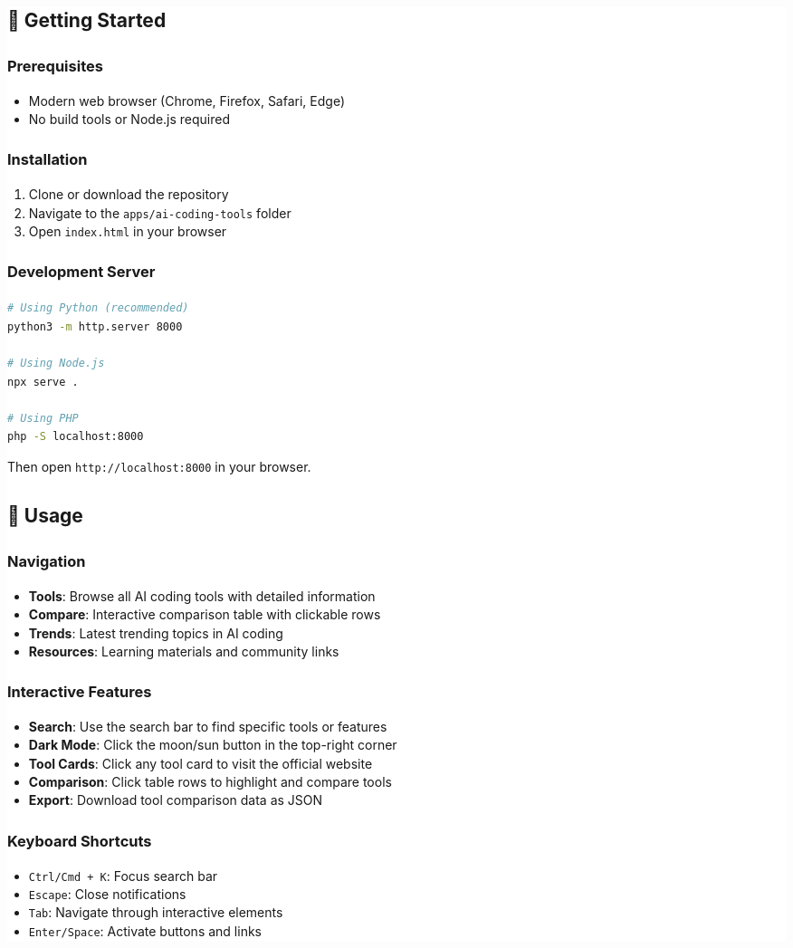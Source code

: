 ## 🚀 Getting Started

### Prerequisites

- Modern web browser (Chrome, Firefox, Safari, Edge)
- No build tools or Node.js required

### Installation

1. Clone or download the repository
2. Navigate to the `apps/ai-coding-tools` folder
3. Open `index.html` in your browser

### Development Server

```bash
# Using Python (recommended)
python3 -m http.server 8000

# Using Node.js
npx serve .

# Using PHP
php -S localhost:8000
```

Then open `http://localhost:8000` in your browser.

## 📱 Usage

### Navigation

- **Tools**: Browse all AI coding tools with detailed information
- **Compare**: Interactive comparison table with clickable rows
- **Trends**: Latest trending topics in AI coding
- **Resources**: Learning materials and community links

### Interactive Features

- **Search**: Use the search bar to find specific tools or features
- **Dark Mode**: Click the moon/sun button in the top-right corner
- **Tool Cards**: Click any tool card to visit the official website
- **Comparison**: Click table rows to highlight and compare tools
- **Export**: Download tool comparison data as JSON

### Keyboard Shortcuts

- `Ctrl/Cmd + K`: Focus search bar
- `Escape`: Close notifications
- `Tab`: Navigate through interactive elements
- `Enter/Space`: Activate buttons and links
